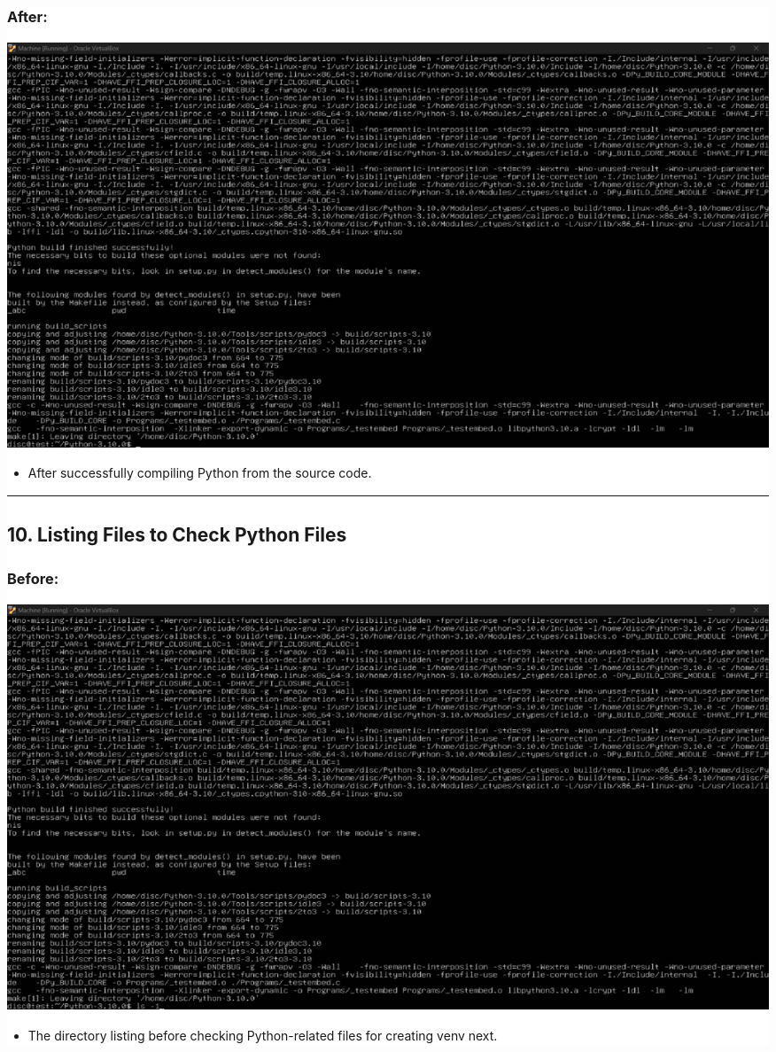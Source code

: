 ### After:
![After Screenshot](Screenshots/19.png)
- After successfully compiling Python from the source code.

---

## 10. Listing Files to Check Python Files
### Before:
![Before Screenshot](Screenshots/20.png)
- The directory listing before checking Python-related files for creating venv next.
